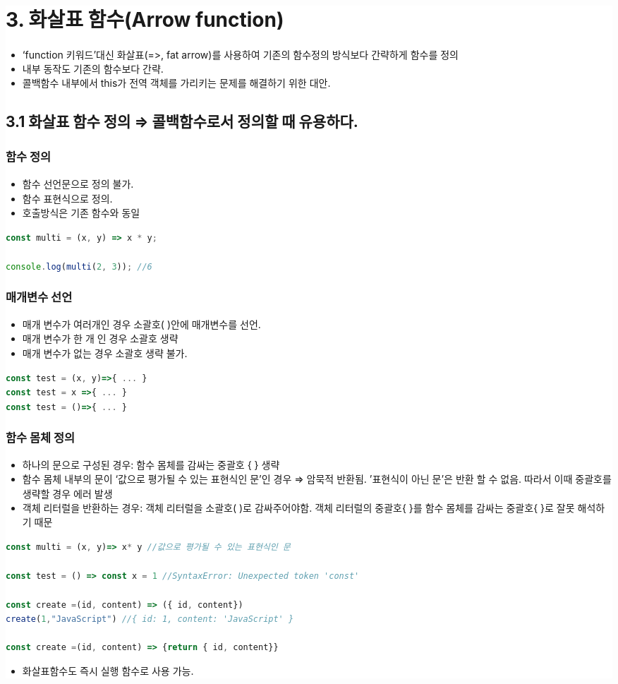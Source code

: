 # 3. 화살표 함수(Arrow function)

- ‘function 키워드’대신 화살표(=>, fat arrow)를 사용하여
  기존의 함수정의 방식보다 간략하게 함수를 정의
- 내부 동작도 기존의 함수보다 간략.
- 콜백함수 내부에서 this가 전역 객체를 가리키는 문제를 해결하기 위한 대안.

## 3.1 화살표 함수 정의 ⇒ 콜백함수로서 정의할 때 유용하다.

### 함수 정의

- 함수 선언문으로 정의 불가.
- 함수 표현식으로 정의.
- 호출방식은 기존 함수와 동일

```jsx
const multi = (x, y) => x * y;

console.log(multi(2, 3)); //6
```

### 매개변수 선언

- 매개 변수가 여러개인 경우 소괄호( )안에 매개변수를 선언.
- 매개 변수가 한 개 인 경우 소괄호 생략
- 매개 변수가 없는 경우 소괄호 생략 불가.

```jsx
const test = (x, y)=>{ ... }
const test = x =>{ ... }
const test = ()=>{ ... }
```

### 함수 몸체 정의

- 하나의 문으로 구성된 경우: 함수 몸체를 감싸는 중괄호 { } 생략
- 함수 몸체 내부의 문이 ‘값으로 평가될 수 있는 표현식인 문’인 경우 ⇒ 암묵적 반환됨.
  ’표현식이 아닌 문’은 반환 할 수 없음. 따라서 이때 중괄호를 생략할 경우 에러 발생
- 객체 리터럴을 반환하는 경우: 객체 리터럴을 소괄호( )로 감싸주어야함.
  객체 리터럴의 중괄호{ }를 함수 몸체를 감싸는 중괄호{ }로 잘못 해석하기 때문

```jsx
const multi = (x, y)=> x* y //값으로 평가될 수 있는 표현식인 문

const test = () => const x = 1 //SyntaxError: Unexpected token 'const'

const create =(id, content) => ({ id, content})
create(1,"JavaScript") //{ id: 1, content: 'JavaScript' }

const create =(id, content) => {return { id, content}}
```

- 화살표함수도 즉시 실행 함수로 사용 가능.
